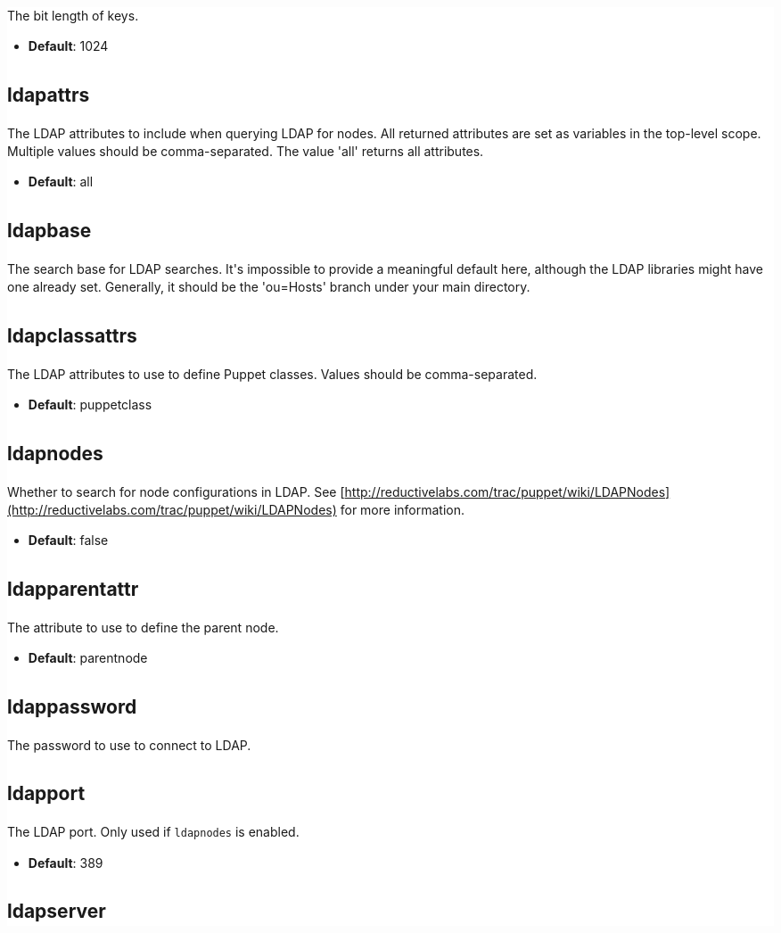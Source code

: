 The bit length of keys.

-   **Default**: 1024

## ldapattrs

The LDAP attributes to include when querying LDAP for nodes. All
returned attributes are set as variables in the top-level scope.
Multiple values should be comma-separated. The value 'all' returns
all attributes.

-   **Default**: all

## ldapbase

The search base for LDAP searches. It's impossible to provide a
meaningful default here, although the LDAP libraries might have one
already set. Generally, it should be the 'ou=Hosts' branch under
your main directory.

## ldapclassattrs

The LDAP attributes to use to define Puppet classes. Values should
be comma-separated.

-   **Default**: puppetclass

## ldapnodes

Whether to search for node configurations in LDAP. See
[http://reductivelabs.com/trac/puppet/wiki/LDAPNodes](http://reductivelabs.com/trac/puppet/wiki/LDAPNodes)
for more information.

-   **Default**: false

## ldapparentattr

The attribute to use to define the parent node.

-   **Default**: parentnode

## ldappassword

The password to use to connect to LDAP.

## ldapport

The LDAP port. Only used if `ldapnodes` is enabled.

-   **Default**: 389

## ldapserver
